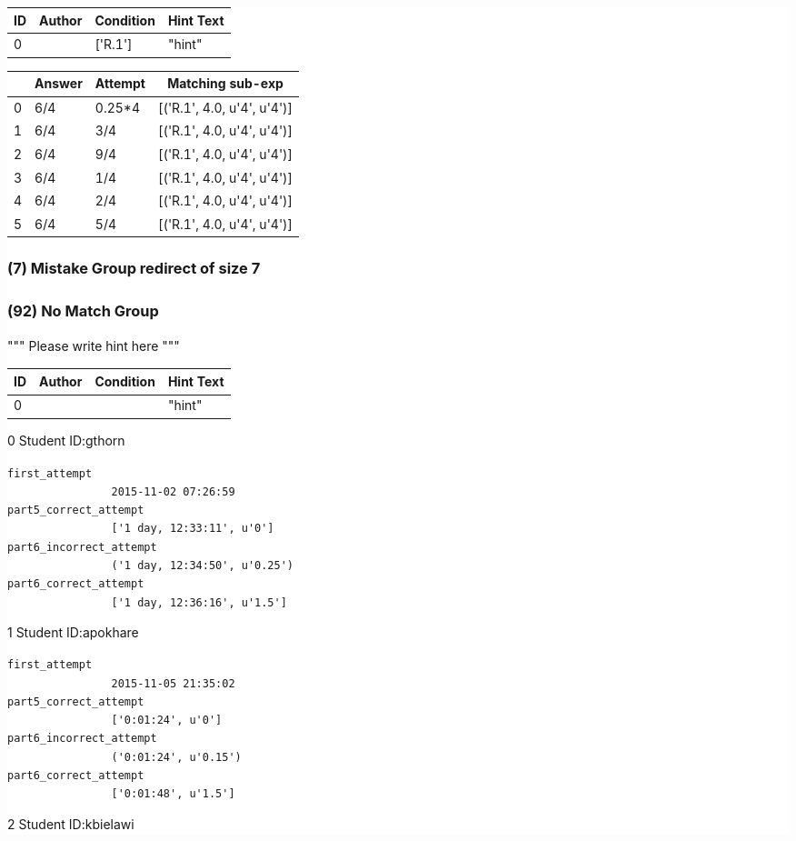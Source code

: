 |ID	|Author	|Condition	|Hint Text|
|---|---|---|---|
|0|	|['R.1']	|"hint"	|

|	|Answer	|Attempt	|Matching sub-exp|
|---|---|---|---|
|0	|6/4	|0.25*4	|[('R.1', 4.0, u'4', u'4')]	|
|1	|6/4	|3/4	|[('R.1', 4.0, u'4', u'4')]	|
|2	|6/4	|9/4	|[('R.1', 4.0, u'4', u'4')]	|
|3	|6/4	|1/4	|[('R.1', 4.0, u'4', u'4')]	|
|4	|6/4	|2/4	|[('R.1', 4.0, u'4', u'4')]	|
|5	|6/4	|5/4	|[('R.1', 4.0, u'4', u'4')]	|




### (7) Mistake Group redirect of size 7




### (92) No Match Group 
""" Please write hint here """

|ID	|Author	|Condition	|Hint Text|
|---|---|---|---|
|0|	|	|"hint"	|

0 Student ID:gthorn

	first_attempt
					2015-11-02 07:26:59
	part5_correct_attempt
					['1 day, 12:33:11', u'0']
	part6_incorrect_attempt
					('1 day, 12:34:50', u'0.25')
	part6_correct_attempt
					['1 day, 12:36:16', u'1.5']

1 Student ID:apokhare

	first_attempt
					2015-11-05 21:35:02
	part5_correct_attempt
					['0:01:24', u'0']
	part6_incorrect_attempt
					('0:01:24', u'0.15')
	part6_correct_attempt
					['0:01:48', u'1.5']

2 Student ID:kbielawi
